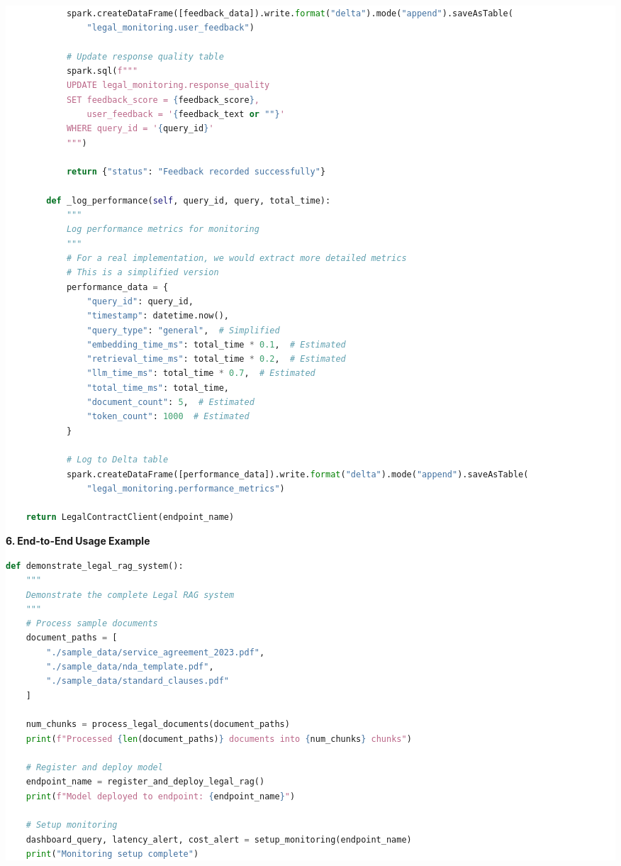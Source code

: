 ```python
            spark.createDataFrame([feedback_data]).write.format("delta").mode("append").saveAsTable(
                "legal_monitoring.user_feedback")
            
            # Update response quality table
            spark.sql(f"""
            UPDATE legal_monitoring.response_quality
            SET feedback_score = {feedback_score},
                user_feedback = '{feedback_text or ""}'
            WHERE query_id = '{query_id}'
            """)
            
            return {"status": "Feedback recorded successfully"}
        
        def _log_performance(self, query_id, query, total_time):
            """
            Log performance metrics for monitoring
            """
            # For a real implementation, we would extract more detailed metrics
            # This is a simplified version
            performance_data = {
                "query_id": query_id,
                "timestamp": datetime.now(),
                "query_type": "general",  # Simplified
                "embedding_time_ms": total_time * 0.1,  # Estimated
                "retrieval_time_ms": total_time * 0.2,  # Estimated
                "llm_time_ms": total_time * 0.7,  # Estimated
                "total_time_ms": total_time,
                "document_count": 5,  # Estimated
                "token_count": 1000  # Estimated
            }
            
            # Log to Delta table
            spark.createDataFrame([performance_data]).write.format("delta").mode("append").saveAsTable(
                "legal_monitoring.performance_metrics")
    
    return LegalContractClient(endpoint_name)
```

**6. End-to-End Usage Example**

```python
def demonstrate_legal_rag_system():
    """
    Demonstrate the complete Legal RAG system
    """
    # Process sample documents
    document_paths = [
        "./sample_data/service_agreement_2023.pdf",
        "./sample_data/nda_template.pdf",
        "./sample_data/standard_clauses.pdf"
    ]
    
    num_chunks = process_legal_documents(document_paths)
    print(f"Processed {len(document_paths)} documents into {num_chunks} chunks")
    
    # Register and deploy model
    endpoint_name = register_and_deploy_legal_rag()
    print(f"Model deployed to endpoint: {endpoint_name}")
    
    # Setup monitoring
    dashboard_query, latency_alert, cost_alert = setup_monitoring(endpoint_name)
    print("Monitoring setup complete")
```